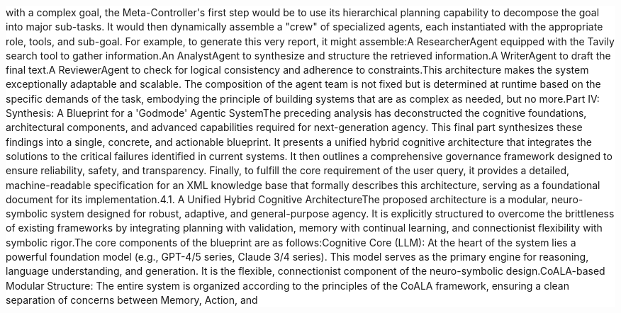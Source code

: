   with a complex goal, the Meta-Controller's 
  first step would be to use its hierarchical 
  planning capability to decompose the goal 
  into major sub-tasks. It would then 
  dynamically assemble a "crew" of specialized
   agents, each instantiated with the 
  appropriate role, tools, and sub-goal. For 
  example, to generate this very report, it 
  might assemble:A ResearcherAgent equipped 
  with the Tavily search tool to gather 
  information.An AnalystAgent to synthesize 
  and structure the retrieved information.A 
  WriterAgent to draft the final text.A 
  ReviewerAgent to check for logical 
  consistency and adherence to 
  constraints.This architecture makes the 
  system exceptionally adaptable and scalable.
   The composition of the agent team is not 
  fixed but is determined at runtime based on 
  the specific demands of the task, embodying 
  the principle of building systems that are 
  as complex as needed, but no more.Part IV: 
  Synthesis: A Blueprint for a 'Godmode' 
  Agentic SystemThe preceding analysis has 
  deconstructed the cognitive foundations, 
  architectural components, and advanced 
  capabilities required for next-generation 
  agency. This final part synthesizes these 
  findings into a single, concrete, and 
  actionable blueprint. It presents a unified 
  hybrid cognitive architecture that 
  integrates the solutions to the critical 
  failures identified in current systems. It 
  then outlines a comprehensive governance 
  framework designed to ensure reliability, 
  safety, and transparency. Finally, to 
  fulfill the core requirement of the user 
  query, it provides a detailed, 
  machine-readable specification for an XML 
  knowledge base that formally describes this 
  architecture, serving as a foundational 
  document for its implementation.4.1. A 
  Unified Hybrid Cognitive ArchitectureThe 
  proposed architecture is a modular, 
  neuro-symbolic system designed for robust, 
  adaptive, and general-purpose agency. It is 
  explicitly structured to overcome the 
  brittleness of existing frameworks by 
  integrating planning with validation, memory
   with continual learning, and connectionist 
  flexibility with symbolic rigor.The core 
  components of the blueprint are as 
  follows:Cognitive Core (LLM): At the heart 
  of the system lies a powerful foundation 
  model (e.g., GPT-4/5 series, Claude 3/4 
  series). This model serves as the primary 
  engine for reasoning, language 
  understanding, and generation. It is the 
  flexible, connectionist component of the 
  neuro-symbolic design.CoALA-based Modular 
  Structure: The entire system is organized 
  according to the principles of the CoALA 
  framework, ensuring a clean separation of 
  concerns between Memory, Action, and 